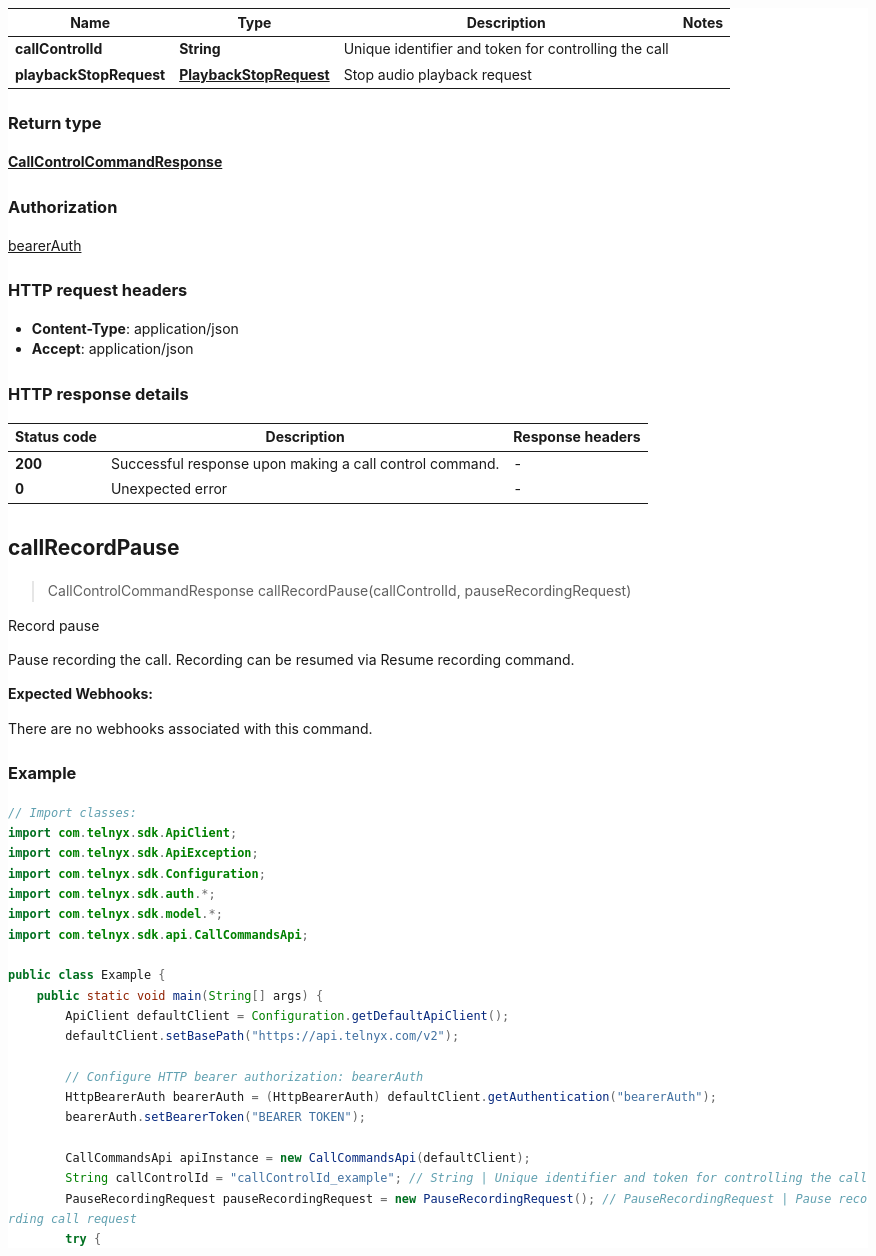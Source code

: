 
Name | Type | Description  | Notes
------------- | ------------- | ------------- | -------------
 **callControlId** | **String**| Unique identifier and token for controlling the call |
 **playbackStopRequest** | [**PlaybackStopRequest**](PlaybackStopRequest.md)| Stop audio playback request |

### Return type

[**CallControlCommandResponse**](CallControlCommandResponse.md)

### Authorization

[bearerAuth](../README.md#bearerAuth)

### HTTP request headers

- **Content-Type**: application/json
- **Accept**: application/json

### HTTP response details
| Status code | Description | Response headers |
|-------------|-------------|------------------|
| **200** | Successful response upon making a call control command. |  -  |
| **0** | Unexpected error |  -  |


## callRecordPause

> CallControlCommandResponse callRecordPause(callControlId, pauseRecordingRequest)

Record pause

Pause recording the call. Recording can be resumed via Resume recording command.

**Expected Webhooks:**

There are no webhooks associated with this command.


### Example

```java
// Import classes:
import com.telnyx.sdk.ApiClient;
import com.telnyx.sdk.ApiException;
import com.telnyx.sdk.Configuration;
import com.telnyx.sdk.auth.*;
import com.telnyx.sdk.model.*;
import com.telnyx.sdk.api.CallCommandsApi;

public class Example {
    public static void main(String[] args) {
        ApiClient defaultClient = Configuration.getDefaultApiClient();
        defaultClient.setBasePath("https://api.telnyx.com/v2");
        
        // Configure HTTP bearer authorization: bearerAuth
        HttpBearerAuth bearerAuth = (HttpBearerAuth) defaultClient.getAuthentication("bearerAuth");
        bearerAuth.setBearerToken("BEARER TOKEN");

        CallCommandsApi apiInstance = new CallCommandsApi(defaultClient);
        String callControlId = "callControlId_example"; // String | Unique identifier and token for controlling the call
        PauseRecordingRequest pauseRecordingRequest = new PauseRecordingRequest(); // PauseRecordingRequest | Pause recording call request
        try {
```